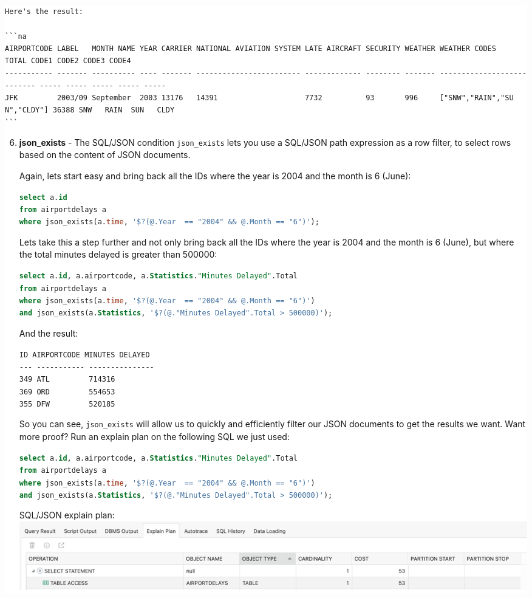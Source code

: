     Here's the result:

    ```na
    AIRPORTCODE LABEL   MONTH NAME YEAR CARRIER NATIONAL AVIATION SYSTEM LATE AIRCRAFT SECURITY WEATHER WEATHER CODES               TOTAL CODE1 CODE2 CODE3 CODE4 
    ----------- ------- ---------- ---- ------- ------------------------ ------------- -------- ------- --------------------------- ----- ----- ----- ----- ----- 
    JFK         2003/09 September  2003 13176   14391                    7732          93       996     ["SNW","RAIN","SUN","CLDY"] 36388 SNW   RAIN  SUN   CLDY
    ```

6. **json\_exists** - The SQL/JSON condition `json_exists` lets you use a SQL/JSON path expression as a row filter, to select rows based on the content of JSON documents.

    Again, lets start easy and bring back all the IDs where the year is 2004 and the month is 6 (June):

    ```sql
    select a.id 
    from airportdelays a
    where json_exists(a.time, '$?(@.Year  == "2004" && @.Month == "6")');  
    ```

    Lets take this a step further and not only bring back all the IDs where the year is 2004 and the month is 6 (June), but where the total minutes delayed is greater than 500000:

    ```sql
    select a.id, a.airportcode, a.Statistics."Minutes Delayed".Total 
    from airportdelays a
    where json_exists(a.time, '$?(@.Year  == "2004" && @.Month == "6")')
    and json_exists(a.Statistics, '$?(@."Minutes Delayed".Total > 500000)');  
    ```

    And the result:

    ```na
    ID AIRPORTCODE MINUTES DELAYED 
    --- ----------- --------------- 
    349 ATL         714316          
    369 ORD         554653          
    355 DFW         520185 
    ```

    So you can see, `json_exists` will allow us to quickly and efficiently filter our JSON documents to get the results we want. Want more proof? Run an explain plan on the following SQL we just used:

    ```sql
    select a.id, a.airportcode, a.Statistics."Minutes Delayed".Total 
    from airportdelays a
    where json_exists(a.time, '$?(@.Year  == "2004" && @.Month == "6")')
    and json_exists(a.Statistics, '$?(@."Minutes Delayed".Total > 500000)');  
    ```

    SQL/JSON explain plan:
        ![SQL/JSON explain plan](./images/SQL-JSON-explain-plan.png " ")
